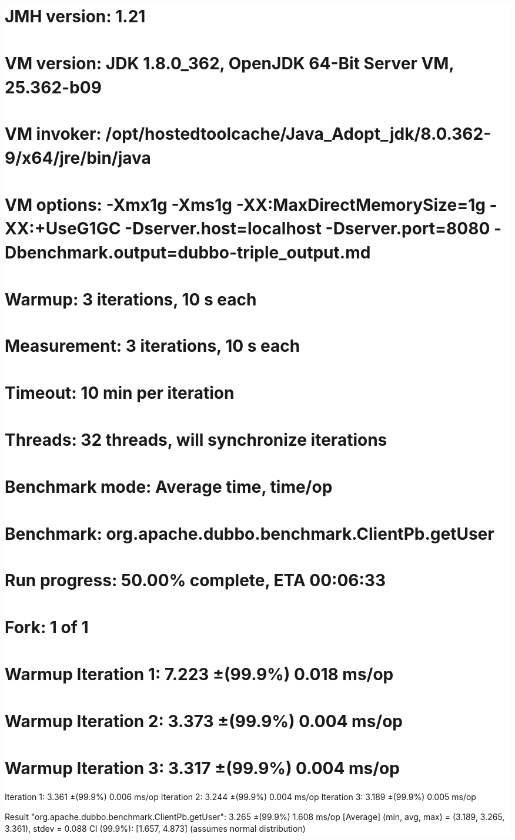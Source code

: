 
# JMH version: 1.21
# VM version: JDK 1.8.0_362, OpenJDK 64-Bit Server VM, 25.362-b09
# VM invoker: /opt/hostedtoolcache/Java_Adopt_jdk/8.0.362-9/x64/jre/bin/java
# VM options: -Xmx1g -Xms1g -XX:MaxDirectMemorySize=1g -XX:+UseG1GC -Dserver.host=localhost -Dserver.port=8080 -Dbenchmark.output=dubbo-triple_output.md
# Warmup: 3 iterations, 10 s each
# Measurement: 3 iterations, 10 s each
# Timeout: 10 min per iteration
# Threads: 32 threads, will synchronize iterations
# Benchmark mode: Average time, time/op
# Benchmark: org.apache.dubbo.benchmark.ClientPb.getUser

# Run progress: 50.00% complete, ETA 00:06:33
# Fork: 1 of 1
# Warmup Iteration   1: 7.223 ±(99.9%) 0.018 ms/op
# Warmup Iteration   2: 3.373 ±(99.9%) 0.004 ms/op
# Warmup Iteration   3: 3.317 ±(99.9%) 0.004 ms/op
Iteration   1: 3.361 ±(99.9%) 0.006 ms/op
Iteration   2: 3.244 ±(99.9%) 0.004 ms/op
Iteration   3: 3.189 ±(99.9%) 0.005 ms/op


Result "org.apache.dubbo.benchmark.ClientPb.getUser":
  3.265 ±(99.9%) 1.608 ms/op [Average]
  (min, avg, max) = (3.189, 3.265, 3.361), stdev = 0.088
  CI (99.9%): [1.657, 4.873] (assumes normal distribution)
